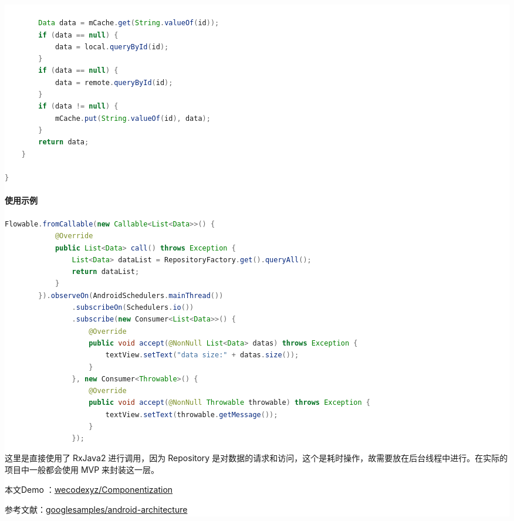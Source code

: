 ```java

        Data data = mCache.get(String.valueOf(id));
        if (data == null) {
            data = local.queryById(id);
        }
        if (data == null) {
            data = remote.queryById(id);
        }
        if (data != null) {
            mCache.put(String.valueOf(id), data);
        }
        return data;
    }

}
```

#### 使用示例

```java
Flowable.fromCallable(new Callable<List<Data>>() {
            @Override
            public List<Data> call() throws Exception {
                List<Data> dataList = RepositoryFactory.get().queryAll();
                return dataList;
            }
        }).observeOn(AndroidSchedulers.mainThread())
                .subscribeOn(Schedulers.io())
                .subscribe(new Consumer<List<Data>>() {
                    @Override
                    public void accept(@NonNull List<Data> datas) throws Exception {
                        textView.setText("data size:" + datas.size());
                    }
                }, new Consumer<Throwable>() {
                    @Override
                    public void accept(@NonNull Throwable throwable) throws Exception {
                        textView.setText(throwable.getMessage());
                    }
                });
```

这里是直接使用了 RxJava2 进行调用，因为 Repository 是对数据的请求和访问，这个是耗时操作，故需要放在后台线程中进行。在实际的项目中一般都会使用 MVP 来封装这一层。



本文Demo ：[wecodexyz/Componentization][4]

参考文献：[googlesamples/android-architecture][2]







[1]:http://angrycode.qiniudn.com/Repository.PNG	"Repository 模式"
[2]:https://github.com/googlesamples/android-architecture	"android-architecture"
[3]:http://angrycode.qiniudn.com/repository_code_structure.PNG	"repository-code-structure"
[4]:https://github.com/wecodexyz/Componentization	"wecodexyz/Componentization"